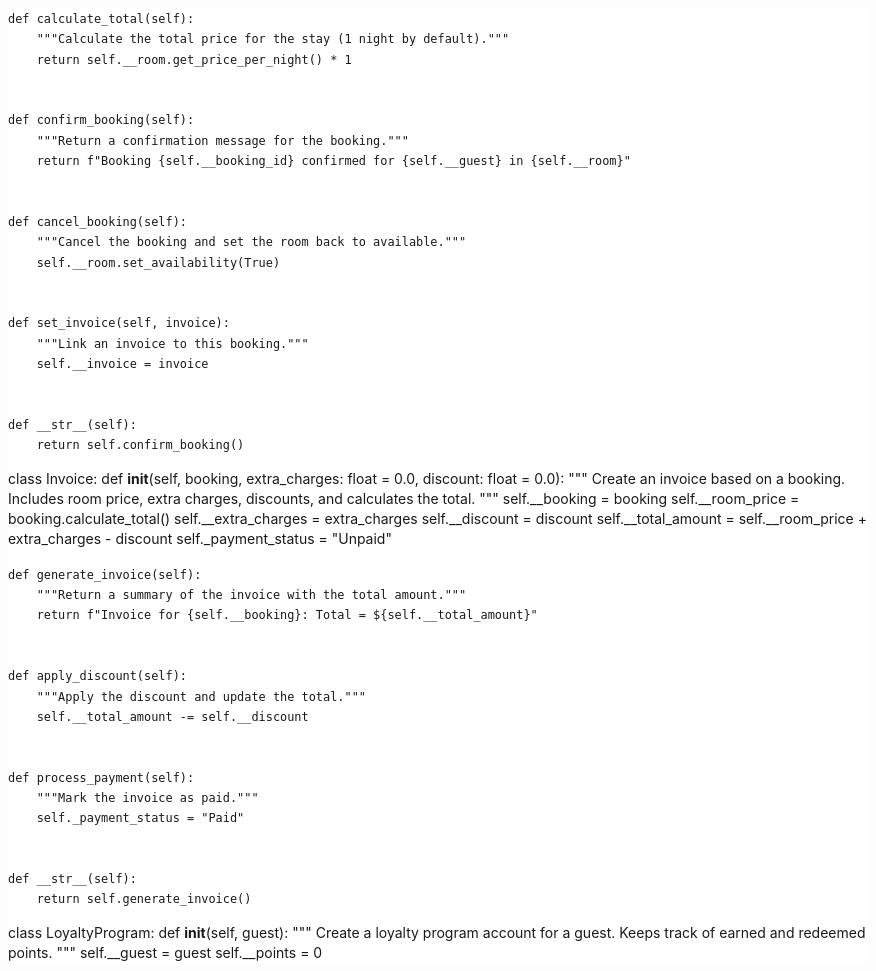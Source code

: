 
    def calculate_total(self):
        """Calculate the total price for the stay (1 night by default)."""
        return self.__room.get_price_per_night() * 1


    def confirm_booking(self):
        """Return a confirmation message for the booking."""
        return f"Booking {self.__booking_id} confirmed for {self.__guest} in {self.__room}"


    def cancel_booking(self):
        """Cancel the booking and set the room back to available."""
        self.__room.set_availability(True)


    def set_invoice(self, invoice):
        """Link an invoice to this booking."""
        self.__invoice = invoice


    def __str__(self):
        return self.confirm_booking()


class Invoice:
    def __init__(self, booking, extra_charges: float = 0.0, discount: float = 0.0):
        """
        Create an invoice based on a booking.
        Includes room price, extra charges, discounts, and calculates the total.
        """
        self.__booking = booking
        self.__room_price = booking.calculate_total()
        self.__extra_charges = extra_charges
        self.__discount = discount
        self.__total_amount = self.__room_price + extra_charges - discount
        self._payment_status = "Unpaid"


    def generate_invoice(self):
        """Return a summary of the invoice with the total amount."""
        return f"Invoice for {self.__booking}: Total = ${self.__total_amount}"


    def apply_discount(self):
        """Apply the discount and update the total."""
        self.__total_amount -= self.__discount


    def process_payment(self):
        """Mark the invoice as paid."""
        self._payment_status = "Paid"


    def __str__(self):
        return self.generate_invoice()


class LoyaltyProgram:
    def __init__(self, guest):
        """
        Create a loyalty program account for a guest.
        Keeps track of earned and redeemed points.
        """
        self.__guest = guest
        self.__points = 0
